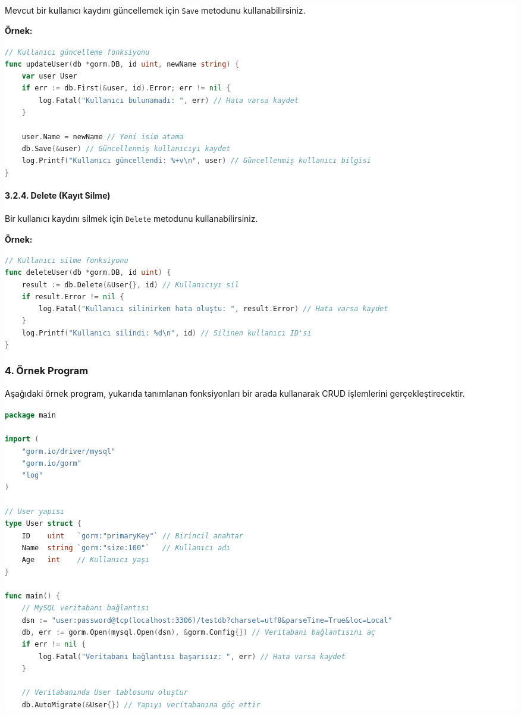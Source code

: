 Mevcut bir kullanıcı kaydını güncellemek için `Save` metodunu kullanabilirsiniz.

**Örnek:**

```go
// Kullanıcı güncelleme fonksiyonu
func updateUser(db *gorm.DB, id uint, newName string) {
    var user User
    if err := db.First(&user, id).Error; err != nil {
        log.Fatal("Kullanıcı bulunamadı: ", err) // Hata varsa kaydet
    }

    user.Name = newName // Yeni isim atama
    db.Save(&user) // Güncellenmiş kullanıcıyı kaydet
    log.Printf("Kullanıcı güncellendi: %+v\n", user) // Güncellenmiş kullanıcı bilgisi
}
```

#### 3.2.4. Delete (Kayıt Silme)

Bir kullanıcı kaydını silmek için `Delete` metodunu kullanabilirsiniz.

**Örnek:**

```go
// Kullanıcı silme fonksiyonu
func deleteUser(db *gorm.DB, id uint) {
    result := db.Delete(&User{}, id) // Kullanıcıyı sil
    if result.Error != nil {
        log.Fatal("Kullanıcı silinirken hata oluştu: ", result.Error) // Hata varsa kaydet
    }
    log.Printf("Kullanıcı silindi: %d\n", id) // Silinen kullanıcı ID'si
}
```

### 4. Örnek Program

Aşağıdaki örnek program, yukarıda tanımlanan fonksiyonları bir arada kullanarak CRUD işlemlerini gerçekleştirecektir.

```go
package main

import (
    "gorm.io/driver/mysql"
    "gorm.io/gorm"
    "log"
)

// User yapısı
type User struct {
    ID    uint   `gorm:"primaryKey"` // Birincil anahtar
    Name  string `gorm:"size:100"`   // Kullanıcı adı
    Age   int    // Kullanıcı yaşı
}

func main() {
    // MySQL veritabanı bağlantısı
    dsn := "user:password@tcp(localhost:3306)/testdb?charset=utf8&parseTime=True&loc=Local"
    db, err := gorm.Open(mysql.Open(dsn), &gorm.Config{}) // Veritabanı bağlantısını aç
    if err != nil {
        log.Fatal("Veritabanı bağlantısı başarısız: ", err) // Hata varsa kaydet
    }

    // Veritabanında User tablosunu oluştur
    db.AutoMigrate(&User{}) // Yapıyı veritabanına göç ettir

```